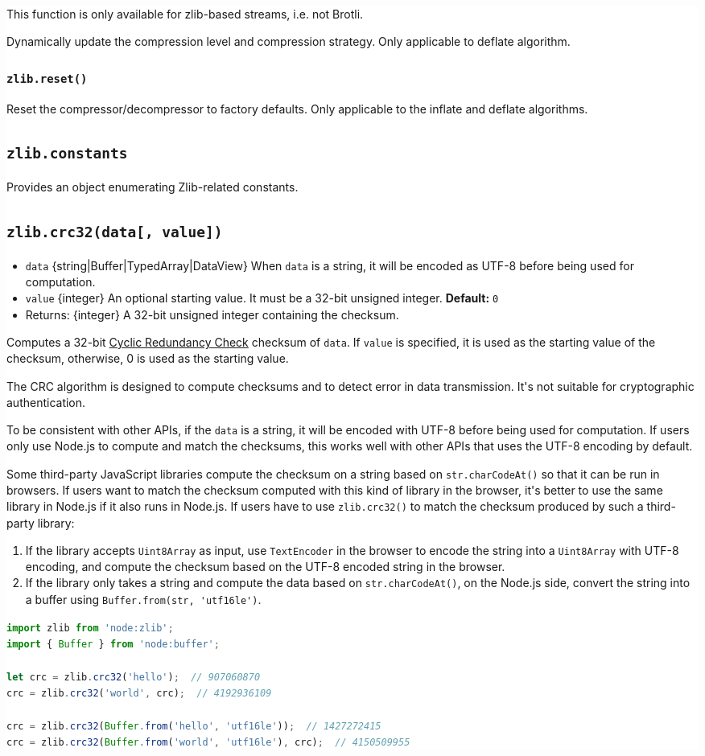 This function is only available for zlib-based streams, i.e. not Brotli.

Dynamically update the compression level and compression strategy.
Only applicable to deflate algorithm.

### `zlib.reset()`



Reset the compressor/decompressor to factory defaults. Only applicable to
the inflate and deflate algorithms.

## `zlib.constants`



Provides an object enumerating Zlib-related constants.

## `zlib.crc32(data[, value])`



* `data` {string|Buffer|TypedArray|DataView} When `data` is a string,
  it will be encoded as UTF-8 before being used for computation.
* `value` {integer} An optional starting value. It must be a 32-bit unsigned
  integer. **Default:** `0`
* Returns: {integer} A 32-bit unsigned integer containing the checksum.

Computes a 32-bit [Cyclic Redundancy Check][] checksum of `data`. If
`value` is specified, it is used as the starting value of the checksum,
otherwise, 0 is used as the starting value.

The CRC algorithm is designed to compute checksums and to detect error
in data transmission. It's not suitable for cryptographic authentication.

To be consistent with other APIs, if the `data` is a string, it will
be encoded with UTF-8 before being used for computation. If users only
use Node.js to compute and match the checksums, this works well with
other APIs that uses the UTF-8 encoding by default.

Some third-party JavaScript libraries compute the checksum on a
string based on `str.charCodeAt()` so that it can be run in browsers.
If users want to match the checksum computed with this kind of library
in the browser, it's better to use the same library in Node.js
if it also runs in Node.js. If users have to use `zlib.crc32()` to
match the checksum produced by such a third-party library:

1. If the library accepts `Uint8Array` as input, use `TextEncoder`
   in the browser to encode the string into a `Uint8Array` with UTF-8
   encoding, and compute the checksum based on the UTF-8 encoded string
   in the browser.
2. If the library only takes a string and compute the data based on
   `str.charCodeAt()`, on the Node.js side, convert the string into
   a buffer using `Buffer.from(str, 'utf16le')`.

```mjs
import zlib from 'node:zlib';
import { Buffer } from 'node:buffer';

let crc = zlib.crc32('hello');  // 907060870
crc = zlib.crc32('world', crc);  // 4192936109

crc = zlib.crc32(Buffer.from('hello', 'utf16le'));  // 1427272415
crc = zlib.crc32(Buffer.from('world', 'utf16le'), crc);  // 4150509955
```


[Brotli parameters]: #brotli-constants
[Cyclic redundancy check]: https://en.wikipedia.org/wiki/Cyclic_redundancy_check
[Memory usage tuning]: #memory-usage-tuning
[RFC 7932]: https://www.rfc-editor.org/rfc/rfc7932.txt
[Streams API]: stream.md
[`.flush()`]: #zlibflushkind-callback
[`Accept-Encoding`]: https://www.w3.org/Protocols/rfc2616/rfc2616-sec14.html#sec14.3
[`BrotliCompress`]: #class-zlibbrotlicompress
[`BrotliDecompress`]: #class-zlibbrotlidecompress
[`Content-Encoding`]: https://www.w3.org/Protocols/rfc2616/rfc2616-sec14.html#sec14.11
[`DeflateRaw`]: #class-zlibdeflateraw
[`Deflate`]: #class-zlibdeflate
[`Gunzip`]: #class-zlibgunzip
[`Gzip`]: #class-zlibgzip
[`InflateRaw`]: #class-zlibinflateraw
[`Inflate`]: #class-zlibinflate
[`Unzip`]: #class-zlibunzip
[`buffer.kMaxLength`]: buffer.md#bufferkmaxlength
[`deflateInit2` and `inflateInit2`]: https://zlib.net/manual.html#Advanced
[`stream.Transform`]: stream.md#class-streamtransform
[`zlib.bytesWritten`]: #zlibbyteswritten
[convenience methods]: #convenience-methods
[zlib documentation]: https://zlib.net/manual.html#Constants
[zlib.createGzip example]: #zlib